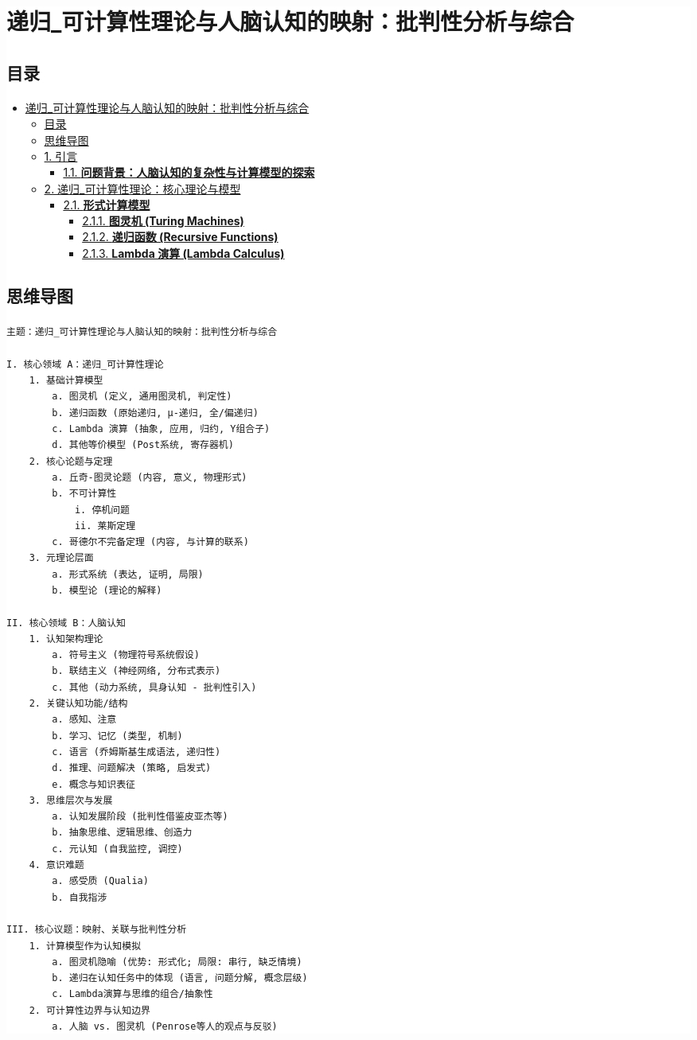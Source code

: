 # 递归_可计算性理论与人脑认知的映射：批判性分析与综合

## 目录

- [递归_可计算性理论与人脑认知的映射：批判性分析与综合](#递归_可计算性理论与人脑认知的映射批判性分析与综合)
  - [目录](#目录)
  - [思维导图](#思维导图)
  - [1. 引言](#1-引言)
    - [1.1. **问题背景：人脑认知的复杂性与计算模型的探索**](#11-问题背景人脑认知的复杂性与计算模型的探索)
  - [2. 递归_可计算性理论：核心理论与模型](#2-递归_可计算性理论核心理论与模型)
    - [2.1. **形式计算模型**](#21-形式计算模型)
      - [2.1.1. **图灵机 (Turing Machines)**](#211-图灵机-turing-machines)
      - [2.1.2. **递归函数 (Recursive Functions)**](#212-递归函数-recursive-functions)
      - [2.1.3. **Lambda 演算 (Lambda Calculus)**](#213-lambda-演算-lambda-calculus)

## 思维导图

```text
主题：递归_可计算性理论与人脑认知的映射：批判性分析与综合

I. 核心领域 A：递归_可计算性理论
    1. 基础计算模型
        a. 图灵机 (定义, 通用图灵机, 判定性)
        b. 递归函数 (原始递归, μ-递归, 全/偏递归)
        c. Lambda 演算 (抽象, 应用, 归约, Y组合子)
        d. 其他等价模型 (Post系统, 寄存器机)
    2. 核心论题与定理
        a. 丘奇-图灵论题 (内容, 意义, 物理形式)
        b. 不可计算性
            i. 停机问题
            ii. 莱斯定理
        c. 哥德尔不完备定理 (内容, 与计算的联系)
    3. 元理论层面
        a. 形式系统 (表达, 证明, 局限)
        b. 模型论 (理论的解释)

II. 核心领域 B：人脑认知
    1. 认知架构理论
        a. 符号主义 (物理符号系统假设)
        b. 联结主义 (神经网络, 分布式表示)
        c. 其他 (动力系统, 具身认知 - 批判性引入)
    2. 关键认知功能/结构
        a. 感知、注意
        b. 学习、记忆 (类型, 机制)
        c. 语言 (乔姆斯基生成语法, 递归性)
        d. 推理、问题解决 (策略, 启发式)
        e. 概念与知识表征
    3. 思维层次与发展
        a. 认知发展阶段 (批判性借鉴皮亚杰等)
        b. 抽象思维、逻辑思维、创造力
        c. 元认知 (自我监控, 调控)
    4. 意识难题
        a. 感受质 (Qualia)
        b. 自我指涉

III. 核心议题：映射、关联与批判性分析
    1. 计算模型作为认知模拟
        a. 图灵机隐喻 (优势: 形式化; 局限: 串行, 缺乏情境)
        b. 递归在认知任务中的体现 (语言, 问题分解, 概念层级)
        c. Lambda演算与思维的组合/抽象性
    2. 可计算性边界与认知边界
        a. 人脑 vs. 图灵机 (Penrose等人的观点与反驳)
```